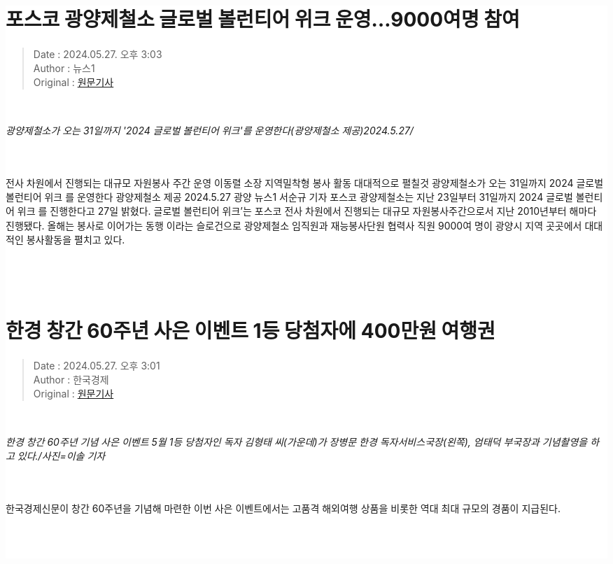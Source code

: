   
# 포스코 광양제철소 글로벌 볼런티어 위크 운영…9000여명 참여  
  
> Date : 2024.05.27. 오후 3:03  
> Author : 뉴스1  
> Original : [원문기사](https://n.news.naver.com/mnews/article/421/0007564315?sid=101)  
<br/>  
  
<img alt="광양제철소가 오는 31일까지 '2024 글로벌 볼런티어 위크'를 운영한다(광양제철소 제공)2024.5.27/" class="_LAZY_LOADING _LAZY_LOADING_INIT_HIDE" src="https://imgnews.pstatic.net/image/421/2024/05/27/0007564315_001_20240527150320353.jpg?type=w647" id="img1" style="display: none;"></img><em class="img_desc">광양제철소가 오는 31일까지 '2024 글로벌 볼런티어 위크'를 운영한다(광양제철소 제공)2024.5.27/</em>  
<br/><br/>  
  
전사 차원에서 진행되는 대규모 자원봉사 주간 운영 이동렬 소장 지역밀착형 봉사 활동 대대적으로 펼칠것 광양제철소가 오는 31일까지 2024 글로벌 볼런티어 위크 를 운영한다 광양제철소 제공 2024.5.27 광양 뉴스1 서순규 기자 포스코 광양제철소는 지난 23일부터 31일까지 2024 글로벌 볼런티어 위크 를 진행한다고 27일 밝혔다.
글로벌 볼런티어 위크’는 포스코 전사 차원에서 진행되는 대규모 자원봉사주간으로서 지난 2010년부터 해마다 진행됐다.
올해는 봉사로 이어가는 동행 이라는 슬로건으로 광양제철소 임직원과 재능봉사단원 협력사 직원 9000여 명이 광양시 지역 곳곳에서 대대적인 봉사활동을 펼치고 있다.  
<br/><br/><br/>  

  
# 한경 창간 60주년 사은 이벤트 1등 당첨자에 400만원 여행권  
  
> Date : 2024.05.27. 오후 3:01  
> Author : 한국경제  
> Original : [원문기사](https://n.news.naver.com/mnews/article/015/0004989451?sid=101)  
<br/>  
  
<img alt="한경 창간 60주년 기념 사은 이벤트 5월 1등 당첨자인 독자 김형태 씨(가운데)가 장병문 한경 독자서비스국장(왼쪽), 엄태덕 부국장과 기념촬영을 하고 있다./사진=이솔 기자" class="_LAZY_LOADING _LAZY_LOADING_INIT_HIDE" src="https://imgnews.pstatic.net/image/015/2024/05/27/0004989451_001_20240527150109897.jpg?type=w647" id="img1" style="display: none;"></img><em class="img_desc">한경 창간 60주년 기념 사은 이벤트 5월 1등 당첨자인 독자 김형태 씨(가운데)가 장병문 한경 독자서비스국장(왼쪽), 엄태덕 부국장과 기념촬영을 하고 있다./사진=이솔 기자</em>  
<br/><br/>  
  
한국경제신문이 창간 60주년을 기념해 마련한 이번 사은 이벤트에서는 고품격 해외여행 상품을 비롯한 역대 최대 규모의 경품이 지급된다.  
<br/><br/><br/>  

